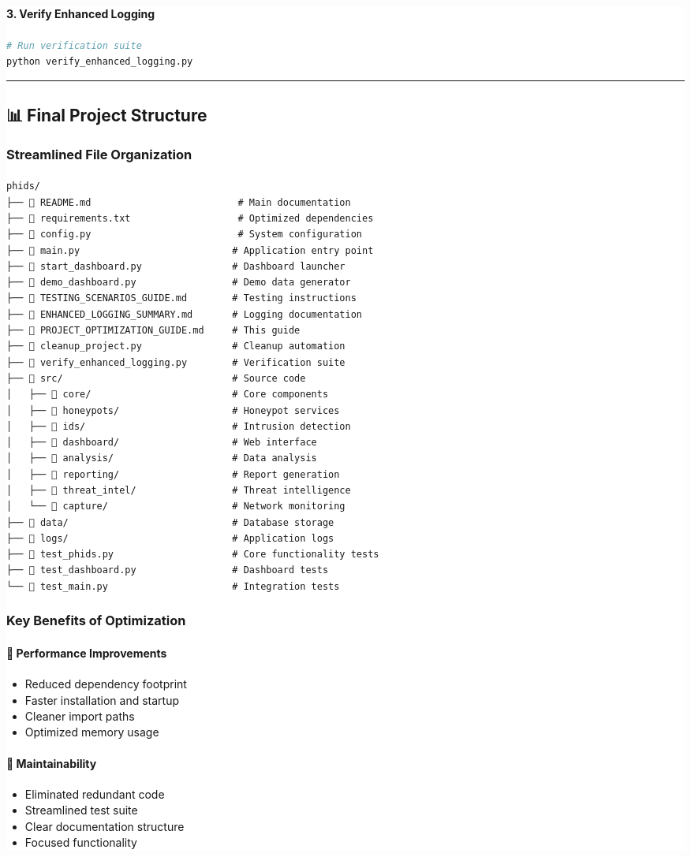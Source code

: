 #### **3. Verify Enhanced Logging**
```bash
# Run verification suite
python verify_enhanced_logging.py
```

---

## 📊 **Final Project Structure**

### **Streamlined File Organization**
```
phids/
├── 📄 README.md                          # Main documentation
├── 📄 requirements.txt                   # Optimized dependencies
├── 📄 config.py                          # System configuration
├── 📄 main.py                           # Application entry point
├── 📄 start_dashboard.py                # Dashboard launcher
├── 📄 demo_dashboard.py                 # Demo data generator
├── 📄 TESTING_SCENARIOS_GUIDE.md        # Testing instructions
├── 📄 ENHANCED_LOGGING_SUMMARY.md       # Logging documentation
├── 📄 PROJECT_OPTIMIZATION_GUIDE.md     # This guide
├── 📄 cleanup_project.py                # Cleanup automation
├── 📄 verify_enhanced_logging.py        # Verification suite
├── 📁 src/                              # Source code
│   ├── 📁 core/                         # Core components
│   ├── 📁 honeypots/                    # Honeypot services
│   ├── 📁 ids/                          # Intrusion detection
│   ├── 📁 dashboard/                    # Web interface
│   ├── 📁 analysis/                     # Data analysis
│   ├── 📁 reporting/                    # Report generation
│   ├── 📁 threat_intel/                 # Threat intelligence
│   └── 📁 capture/                      # Network monitoring
├── 📁 data/                             # Database storage
├── 📁 logs/                             # Application logs
├── 📄 test_phids.py                     # Core functionality tests
├── 📄 test_dashboard.py                 # Dashboard tests
└── 📄 test_main.py                      # Integration tests
```

### **Key Benefits of Optimization**

#### **🚀 Performance Improvements**
- Reduced dependency footprint
- Faster installation and startup
- Cleaner import paths
- Optimized memory usage

#### **🧹 Maintainability**
- Eliminated redundant code
- Streamlined test suite
- Clear documentation structure
- Focused functionality
